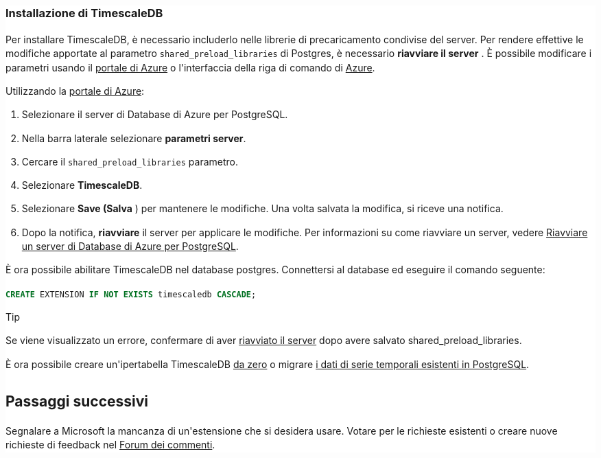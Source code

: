 ### <a name="installing-timescaledb"></a>Installazione di TimescaleDB
Per installare TimescaleDB, è necessario includerlo nelle librerie di precaricamento condivise del server. Per rendere effettive le modifiche apportate al parametro `shared_preload_libraries` di Postgres, è necessario **riavviare il server** . È possibile modificare i parametri usando il [portale di Azure](howto-configure-server-parameters-using-portal.md) o l'interfaccia della riga di comando di [Azure](howto-configure-server-parameters-using-cli.md).

Utilizzando la [portale di Azure](https://portal.azure.com/):

1. Selezionare il server di Database di Azure per PostgreSQL.

2. Nella barra laterale selezionare **parametri server**.

3. Cercare il `shared_preload_libraries` parametro.

4. Selezionare **TimescaleDB**.

5. Selezionare **Save (Salva** ) per mantenere le modifiche. Una volta salvata la modifica, si riceve una notifica. 

6. Dopo la notifica, **riavviare** il server per applicare le modifiche. Per informazioni su come riavviare un server, vedere [Riavviare un server di Database di Azure per PostgreSQL](howto-restart-server-portal.md).


È ora possibile abilitare TimescaleDB nel database postgres. Connettersi al database ed eseguire il comando seguente:
```sql
CREATE EXTENSION IF NOT EXISTS timescaledb CASCADE;
```
> [!TIP]
> Se viene visualizzato un errore, confermare di aver [riavviato il server](howto-restart-server-portal.md) dopo avere salvato shared_preload_libraries. 

È ora possibile creare un'ipertabella TimescaleDB [da zero](https://docs.timescale.com/getting-started/creating-hypertables) o migrare [i dati di serie temporali esistenti in PostgreSQL](https://docs.timescale.com/getting-started/migrating-data).


## <a name="next-steps"></a>Passaggi successivi
Segnalare a Microsoft la mancanza di un'estensione che si desidera usare. Votare per le richieste esistenti o creare nuove richieste di feedback nel [Forum dei commenti](https://feedback.azure.com/forums/597976-azure-database-for-postgresql).
